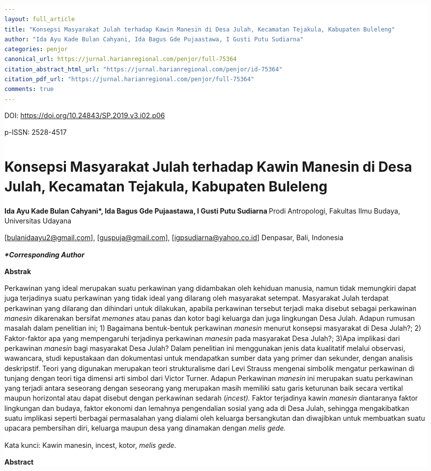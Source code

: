 ```yaml
---
layout: full_article
title: "Konsepsi Masyarakat Julah terhadap Kawin Manesin di Desa Julah, Kecamatan Tejakula, Kabupaten Buleleng"
author: "Ida Ayu Kade Bulan Cahyani, Ida Bagus Gde Pujaastawa, I Gusti Putu Sudiarna"
categories: penjor
canonical_url: https://jurnal.harianregional.com/penjor/full-75364 
citation_abstract_html_url: "https://jurnal.harianregional.com/penjor/id-75364"
citation_pdf_url: "https://jurnal.harianregional.com/penjor/full-75364"  
comments: true
---
```


<p><span class="font0">DOI: </span><a href="https://doi.org/10.24843/SP.2019.v3.i02.p06"><span class="font0">https://doi.org/10.24843/SP.2019.v3.i02.p06</span></a></p>
<p><span class="font0">p-ISSN: 2528-4517</span></p><a name="caption1"></a>
<h1><a name="bookmark0"></a><span class="font3" style="font-weight:bold;"><a name="bookmark1"></a>Konsepsi Masyarakat Julah terhadap Kawin Manesin di Desa Julah, Kecamatan Tejakula, Kabupaten Buleleng</span></h1>
<p><span class="font2" style="font-weight:bold;">Ida Ayu Kade Bulan Cahyani*, Ida Bagus Gde Pujaastawa, I Gusti Putu Sudiarna </span><span class="font2">Prodi Antropologi, Fakultas Ilmu Budaya, Universitas Udayana</span></p>
<p><span class="font2">[</span><a href="mailto:bulanidaayu2@gmail.com"><span class="font2">bulanidaayu2@gmail.com</span></a><span class="font2">], [</span><a href="mailto:guspuja@gmail.com"><span class="font2">guspuja@gmail.com</span></a><span class="font2">], [</span><a href="mailto:igpsudiarna@yahoo.co.id"><span class="font2">igpsudiarna@yahoo.co.id</span></a><span class="font2">] Denpasar, Bali, Indonesia</span></p>
<p><span class="font2" style="font-weight:bold;font-style:italic;">*Corresponding Author</span></p>
<p><span class="font1" style="font-weight:bold;">Abstrak</span></p>
<p><span class="font1">Perkawinan yang ideal merupakan suatu perkawinan yang didambakan oleh kehiduan manusia, namun tidak memungkiri dapat juga terjadinya suatu perkawinan yang tidak ideal yang dilarang oleh masyarakat setempat. Masyarakat Julah terdapat perkawinan yang dilarang dan dihindari untuk dilakukan, apabila perkawinan tersebut terjadi maka disebut sebagai perkawinan </span><span class="font1" style="font-style:italic;">manesin </span><span class="font1">dikarenakan bersifat </span><span class="font1" style="font-style:italic;">memanes</span><span class="font1"> atau panas dan kotor bagi keluarga dan juga lingkungan Desa Julah. Adapun rumusan masalah dalam penelitian ini; 1) Bagaimana bentuk-bentuk perkawinan </span><span class="font1" style="font-style:italic;">manesin</span><span class="font1"> menurut konsepsi masyarakat di Desa Julah?; 2) Faktor-faktor apa yang mempengaruhi terjadinya perkawinan </span><span class="font1" style="font-style:italic;">manesin</span><span class="font1"> pada masyarakat Desa Julah?; 3)Apa implikasi dari perkawinan </span><span class="font1" style="font-style:italic;">manesin</span><span class="font1"> bagi masyarakat Desa Julah? Dalam penelitian ini menggunakan jenis data kualitatif melalui observasi, wawancara, studi kepustakaan dan dokumentasi untuk mendapatkan sumber data yang primer dan sekunder, dengan analisis deskripstif. Teori yang digunakan merupakan teori strukturalisme dari Levi Strauss mengenai simbolik mengatur perkawinan di tunjang dengan teori tiga dimensi arti simbol dari Victor Turner. Adapun Perkawinan </span><span class="font1" style="font-style:italic;">manesin</span><span class="font1"> ini merupakan suatu perkawinan yang terjadi antara seseorang dengan seseorang yang merupakan masih memiliki satu garis keturunan baik secara vertikal maupun horizontal atau dapat disebut dengan perkawinan sedarah (</span><span class="font1" style="font-style:italic;">incest).</span><span class="font1"> Faktor terjadinya kawin </span><span class="font1" style="font-style:italic;">manesin</span><span class="font1"> diantaranya faktor lingkungan dan budaya, faktor ekonomi dan lemahnya pengendalian sosial yang ada di Desa Julah, sehingga mengakibatkan suatu implikasi seperti berbagai permasalahan yang dialami oleh keluarga bersangkutan dan diwajibkan untuk membuatkan suatu upacara pembersihan diri, keluarga maupun desa yang dinamakan dengan </span><span class="font1" style="font-style:italic;">melis gede.</span></p>
<p><span class="font1">Kata kunci: Kawin manesin, incest, kotor, </span><span class="font1" style="font-style:italic;">melis gede.</span></p>
<p><span class="font1" style="font-weight:bold;">Abstract</span></p>